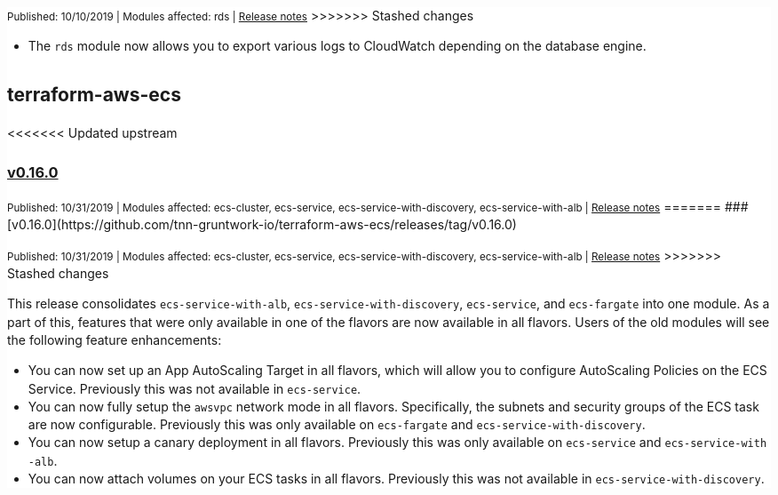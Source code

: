 <p style={{marginTop: "-20px", marginBottom: "10px"}}>
  <small>Published: 10/10/2019 | Modules affected: rds | <a href="https://github.com/tnn-gruntwork-io/terraform-aws-data-storage/releases/tag/v0.10.1">Release notes</a></small>
>>>>>>> Stashed changes
</p>

<div style={{"overflow":"hidden","textOverflow":"ellipsis","display":"-webkit-box","WebkitLineClamp":10,"lineClamp":10,"WebkitBoxOrient":"vertical"}}>

  

- The `rds` module now allows you to export various logs to CloudWatch depending on the database engine.



</div>



## terraform-aws-ecs


<<<<<<< Updated upstream
### [v0.16.0](https://github.com/tnn-tnn-tnn-tnn-tnn-gruntwork-io/terraform-aws-ecs/releases/tag/v0.16.0)

<p style={{marginTop: "-20px", marginBottom: "10px"}}>
  <small>Published: 10/31/2019 | Modules affected: ecs-cluster, ecs-service, ecs-service-with-discovery, ecs-service-with-alb | <a href="https://github.com/tnn-tnn-tnn-tnn-tnn-gruntwork-io/terraform-aws-ecs/releases/tag/v0.16.0">Release notes</a></small>
=======
### [v0.16.0](https://github.com/tnn-gruntwork-io/terraform-aws-ecs/releases/tag/v0.16.0)

<p style={{marginTop: "-20px", marginBottom: "10px"}}>
  <small>Published: 10/31/2019 | Modules affected: ecs-cluster, ecs-service, ecs-service-with-discovery, ecs-service-with-alb | <a href="https://github.com/tnn-gruntwork-io/terraform-aws-ecs/releases/tag/v0.16.0">Release notes</a></small>
>>>>>>> Stashed changes
</p>

<div style={{"overflow":"hidden","textOverflow":"ellipsis","display":"-webkit-box","WebkitLineClamp":10,"lineClamp":10,"WebkitBoxOrient":"vertical"}}>

  
This release consolidates `ecs-service-with-alb`, `ecs-service-with-discovery`, `ecs-service`, and `ecs-fargate` into one module. As a part of this, features that were only available in one of the flavors are now available in all flavors. Users of the old modules will see the following feature enhancements:

- You can now set up an App AutoScaling Target in all flavors, which will allow you to configure AutoScaling Policies on the ECS Service. Previously this was not available in `ecs-service`.
- You can now fully setup the `awsvpc` network mode in all flavors. Specifically, the subnets and security groups of the ECS task are now configurable. Previously this was only available on `ecs-fargate` and `ecs-service-with-discovery`.
- You can now setup a canary deployment in all flavors. Previously this was only available on `ecs-service` and `ecs-service-with-alb`.
- You can now attach volumes on your ECS tasks in all flavors. Previously this was not available in `ecs-service-with-discovery`.
